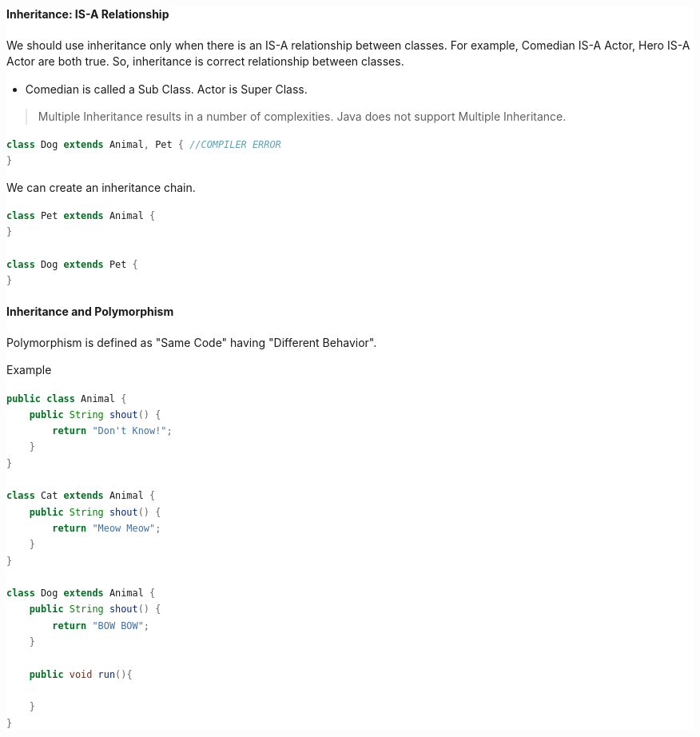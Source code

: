 #### Inheritance: IS-A Relationship

We should use inheritance only when there is an IS-A relationship between classes. For example, Comedian IS-A Actor, Hero IS-A Actor are both true. So, inheritance is correct relationship between classes.

- Comedian is called a Sub Class. Actor is Super Class.

> Multiple Inheritance results in a number of complexities. Java does not support Multiple Inheritance.

```java
class Dog extends Animal, Pet { //COMPILER ERROR
}
```

We can create an inheritance chain.

```java
class Pet extends Animal {
}

class Dog extends Pet {
}
```

#### Inheritance and Polymorphism

Polymorphism is defined as "Same Code" having "Different Behavior".  

Example

```java
public class Animal {
    public String shout() {
        return "Don't Know!";
    }
}

class Cat extends Animal {
    public String shout() {
        return "Meow Meow";
    }
}

class Dog extends Animal {
    public String shout() {
        return "BOW BOW";
    }

    public void run(){

    }
}
```
